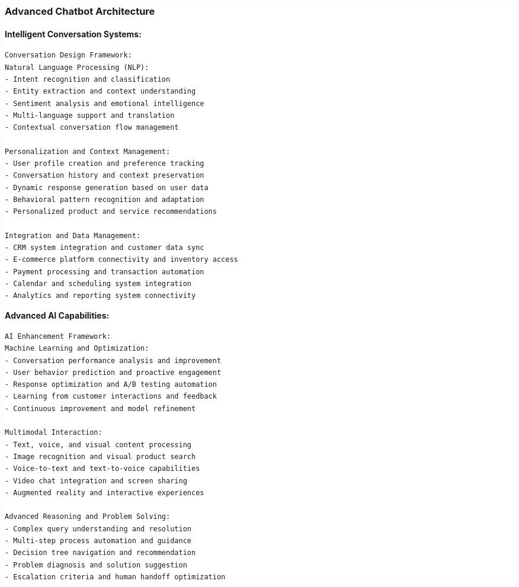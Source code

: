 ### Advanced Chatbot Architecture

**Intelligent Conversation Systems:**
```
Conversation Design Framework:
Natural Language Processing (NLP):
- Intent recognition and classification
- Entity extraction and context understanding
- Sentiment analysis and emotional intelligence
- Multi-language support and translation
- Contextual conversation flow management

Personalization and Context Management:
- User profile creation and preference tracking
- Conversation history and context preservation
- Dynamic response generation based on user data
- Behavioral pattern recognition and adaptation
- Personalized product and service recommendations

Integration and Data Management:
- CRM system integration and customer data sync
- E-commerce platform connectivity and inventory access
- Payment processing and transaction automation
- Calendar and scheduling system integration
- Analytics and reporting system connectivity
```

**Advanced AI Capabilities:**
```
AI Enhancement Framework:
Machine Learning and Optimization:
- Conversation performance analysis and improvement
- User behavior prediction and proactive engagement
- Response optimization and A/B testing automation
- Learning from customer interactions and feedback
- Continuous improvement and model refinement

Multimodal Interaction:
- Text, voice, and visual content processing
- Image recognition and visual product search
- Voice-to-text and text-to-voice capabilities
- Video chat integration and screen sharing
- Augmented reality and interactive experiences

Advanced Reasoning and Problem Solving:
- Complex query understanding and resolution
- Multi-step process automation and guidance
- Decision tree navigation and recommendation
- Problem diagnosis and solution suggestion
- Escalation criteria and human handoff optimization
```
